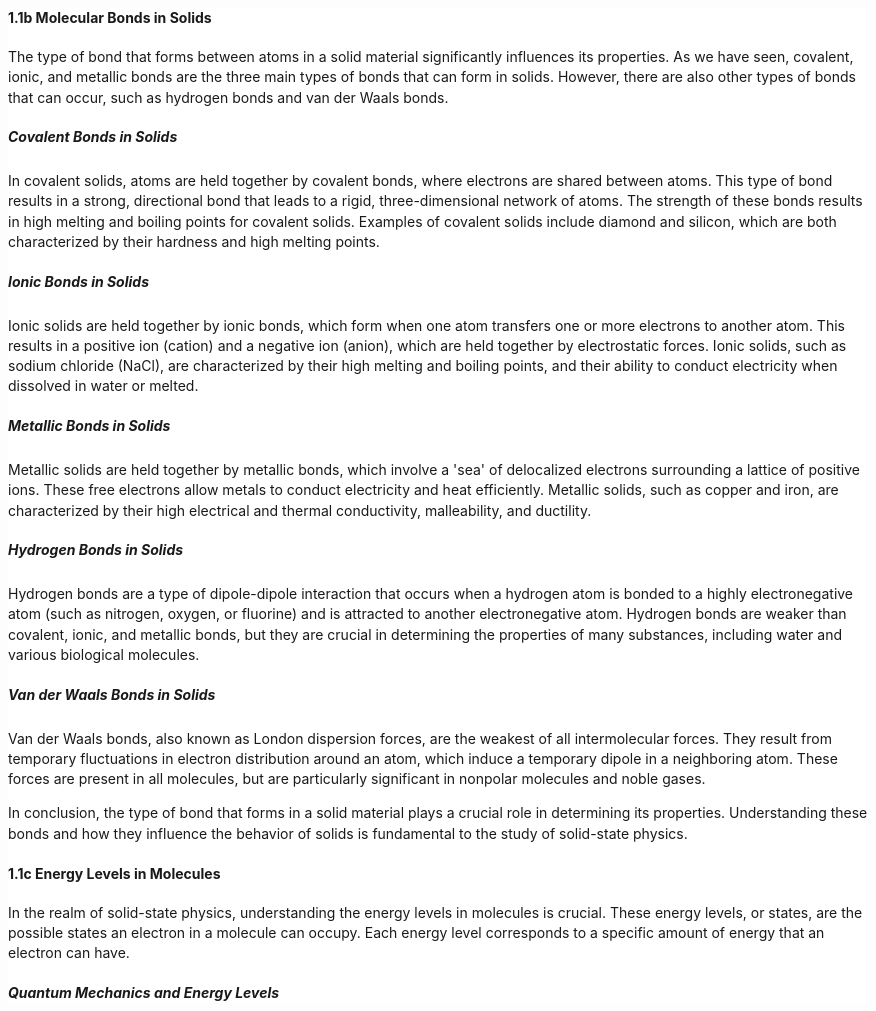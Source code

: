 #### 1.1b Molecular Bonds in Solids

The type of bond that forms between atoms in a solid material significantly influences its properties. As we have seen, covalent, ionic, and metallic bonds are the three main types of bonds that can form in solids. However, there are also other types of bonds that can occur, such as hydrogen bonds and van der Waals bonds.

##### Covalent Bonds in Solids

In covalent solids, atoms are held together by covalent bonds, where electrons are shared between atoms. This type of bond results in a strong, directional bond that leads to a rigid, three-dimensional network of atoms. The strength of these bonds results in high melting and boiling points for covalent solids. Examples of covalent solids include diamond and silicon, which are both characterized by their hardness and high melting points.

##### Ionic Bonds in Solids

Ionic solids are held together by ionic bonds, which form when one atom transfers one or more electrons to another atom. This results in a positive ion (cation) and a negative ion (anion), which are held together by electrostatic forces. Ionic solids, such as sodium chloride (NaCl), are characterized by their high melting and boiling points, and their ability to conduct electricity when dissolved in water or melted.

##### Metallic Bonds in Solids

Metallic solids are held together by metallic bonds, which involve a 'sea' of delocalized electrons surrounding a lattice of positive ions. These free electrons allow metals to conduct electricity and heat efficiently. Metallic solids, such as copper and iron, are characterized by their high electrical and thermal conductivity, malleability, and ductility.

##### Hydrogen Bonds in Solids

Hydrogen bonds are a type of dipole-dipole interaction that occurs when a hydrogen atom is bonded to a highly electronegative atom (such as nitrogen, oxygen, or fluorine) and is attracted to another electronegative atom. Hydrogen bonds are weaker than covalent, ionic, and metallic bonds, but they are crucial in determining the properties of many substances, including water and various biological molecules.

##### Van der Waals Bonds in Solids

Van der Waals bonds, also known as London dispersion forces, are the weakest of all intermolecular forces. They result from temporary fluctuations in electron distribution around an atom, which induce a temporary dipole in a neighboring atom. These forces are present in all molecules, but are particularly significant in nonpolar molecules and noble gases.

In conclusion, the type of bond that forms in a solid material plays a crucial role in determining its properties. Understanding these bonds and how they influence the behavior of solids is fundamental to the study of solid-state physics.

#### 1.1c Energy Levels in Molecules

In the realm of solid-state physics, understanding the energy levels in molecules is crucial. These energy levels, or states, are the possible states an electron in a molecule can occupy. Each energy level corresponds to a specific amount of energy that an electron can have.

##### Quantum Mechanics and Energy Levels
